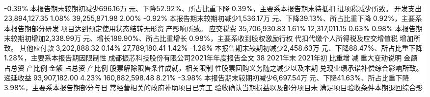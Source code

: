 -0.39%
本报告期末较期初减少696.16万
元、下降52.92%、所占比重下降
0.39%，主要系本报告期末待抵扣
进项税减少所致。
开发支出
23,894,127.35
1.08%
39,255,871.98
2.00%
-0.92%
本报告期末较期初减少1,536.17万
元、下降39.13%、所占比重下降
0.92%，主要系本报告期部分研发
项目达到预定使用状态结转无形资
产影响所致。
应交税费
35,706,930.83
1.61%
12,317,011.15
0.63%
0.98%
本报告期末较期初增加2,338.99万
元、增长189.90%、所占比重增长
0.98%，主要系收到股权激励行权
代扣代缴个人所得税及应交增值税
增加所致。
其他应付款
3,202,888.32
0.14%
27,789,180.41
1.42%
-1.28%
本报告期末较期初减少2,458.63万
元、下降88.47%、所占比重下降
1.28%，主要系本报告期因限制性
成都振芯科技股份有限公司2021年年度报告全文
38
2021年末
2021年初
比重增
减
重大变动说明
金额
占总资
产比例
金额
占总资
产比例
股票解除限售条件成就，相关限制
性股票回购义务随之减少以及本期
兑现业绩承诺补偿综合影响所致。
递延收益
93,907,182.00
4.23%
160,882,598.48
8.21%
-3.98%
本报告期末较期初减少6,697.54万
元、下降41.63%、所占比重下降
3.98%，主要系本报告期部分与日
常经营相关的政府补助项目已完工
验收确认当期损益以及部分项目未
满足项目验收条件本期退回综合影